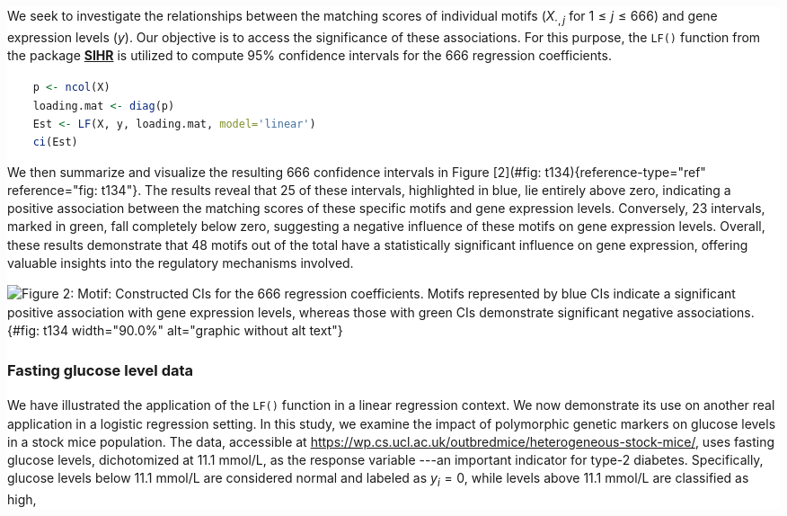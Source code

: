 We seek to investigate the relationships between the matching scores of
individual motifs ($X_{\cdot,j}$ for $1 \leq j \leq 666$) and gene
expression levels ($y$). Our objective is to access the significance of
these associations. For this purpose, the `LF()` function from the
package [**SIHR**](https://CRAN.R-project.org/package=SIHR) is utilized
to compute 95% confidence intervals for the 666 regression coefficients.

``` r
    p <- ncol(X)
    loading.mat <- diag(p)
    Est <- LF(X, y, loading.mat, model='linear')
    ci(Est)
```

We then summarize and visualize the resulting 666 confidence intervals
in Figure [2](#fig: t134){reference-type="ref" reference="fig: t134"}.
The results reveal that 25 of these intervals, highlighted in blue, lie
entirely above zero, indicating a positive association between the
matching scores of these specific motifs and gene expression levels.
Conversely, 23 intervals, marked in green, fall completely below zero,
suggesting a negative influence of these motifs on gene expression
levels. Overall, these results demonstrate that 48 motifs out of the
total have a statistically significant influence on gene expression,
offering valuable insights into the regulatory mechanisms involved.

![Figure 2: Motif: Constructed CIs for the 666 regression coefficients.
Motifs represented by blue CIs indicate a significant positive
association with gene expression levels, whereas those with green CIs
demonstrate significant negative associations.](CI-Motif.png){#fig: t134
width="90.0%" alt="graphic without alt text"}

### Fasting glucose level data

We have illustrated the application of the `LF()` function in a linear
regression context. We now demonstrate its use on another real
application in a logistic regression setting. In this study, we examine
the impact of polymorphic genetic markers on glucose levels in a stock
mice population. The data, accessible at
<https://wp.cs.ucl.ac.uk/outbredmice/heterogeneous-stock-mice/>, uses
fasting glucose levels, dichotomized at $11.1$ mmol/L, as the response
variable ---an important indicator for type-2 diabetes. Specifically,
glucose levels below $11.1$ mmol/L are considered normal and labeled as
$y_i = 0$, while levels above $11.1$ mmol/L are classified as high,
